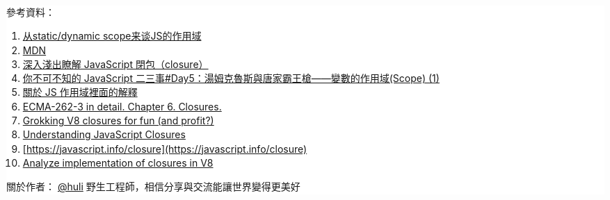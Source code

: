 參考資料：

1. [从static/dynamic scope来谈JS的作用域](http://creeperyang.github.io/2015/01/JavaScript-dynamic-scope-vs-static-scope/)
2. [MDN](https://developer.mozilla.org/en-US/docs/Web/JavaScript/Closures)
3. [深入淺出瞭解 JavaScript 閉包（closure）](https://pjchender.blogspot.com/2017/05/javascript-closure.html)
4. [你不可不知的 JavaScript 二三事#Day5：湯姆克魯斯與唐家霸王槍——變數的作用域(Scope) (1)](https://ithelp.ithome.com.tw/articles/10203387)
5. [關於 JS 作用域裡面的解釋](https://github.com/nightn/front-end-plan/issues/1)
6. [ECMA-262-3 in detail. Chapter 6. Closures.](http://dmitrysoshnikov.com/ecmascript/chapter-6-closures/)
7. [Grokking V8 closures for fun (and profit?)](https://mrale.ph/blog/2012/09/23/grokking-v8-closures-for-fun.html)
8. [Understanding JavaScript Closures](https://javascriptweblog.wordpress.com/2010/10/25/understanding-javascript-closures/)
9. [https://javascript.info/closure](https://javascript.info/closure)
10. [Analyze implementation of closures in V8](https://bugzilla.mozilla.org/show_bug.cgi?id=542071)

關於作者： 
[@huli](http://huli.logdown.com/) 野生工程師，相信分享與交流能讓世界變得更美好